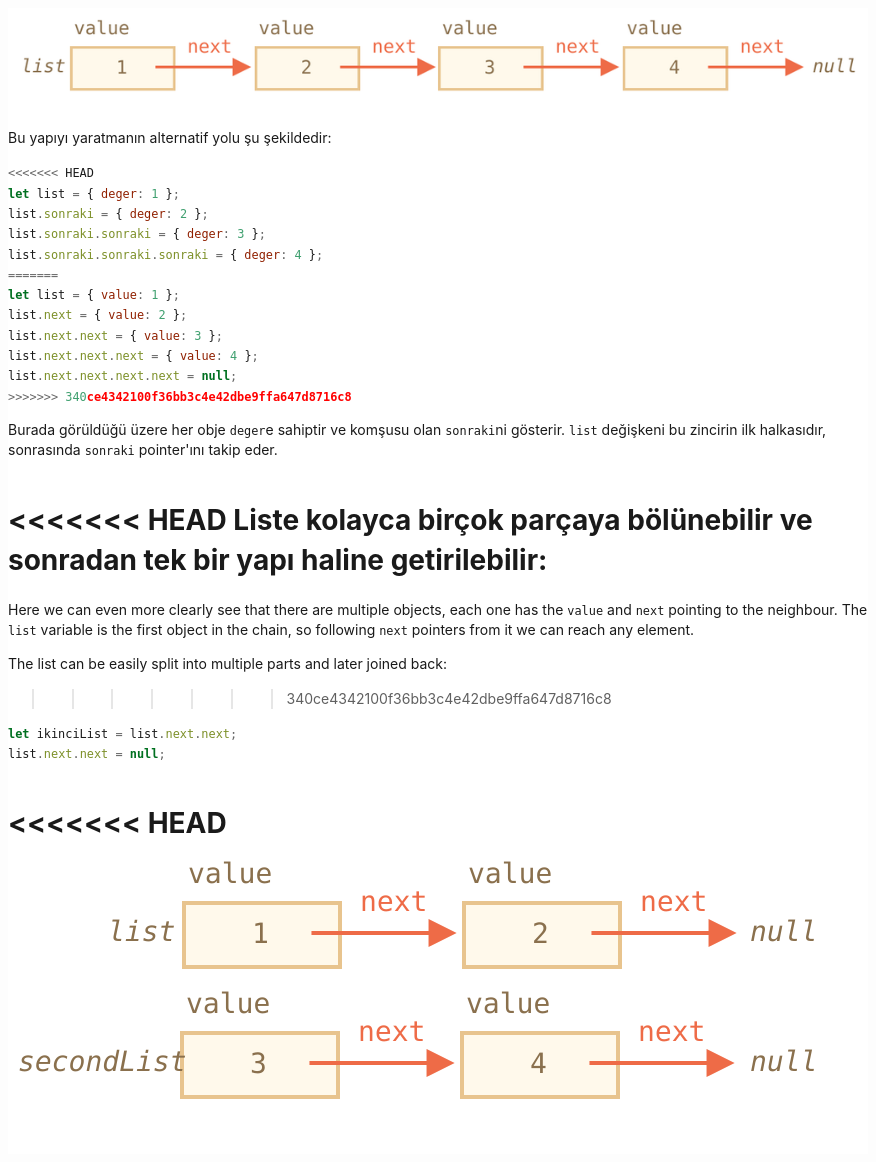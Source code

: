 
![linked list](linked-list.svg)

Bu yapıyı yaratmanın alternatif yolu şu şekildedir:

```js no-beautify
<<<<<<< HEAD
let list = { deger: 1 };
list.sonraki = { deger: 2 };
list.sonraki.sonraki = { deger: 3 };
list.sonraki.sonraki.sonraki = { deger: 4 };
=======
let list = { value: 1 };
list.next = { value: 2 };
list.next.next = { value: 3 };
list.next.next.next = { value: 4 };
list.next.next.next.next = null;
>>>>>>> 340ce4342100f36bb3c4e42dbe9ffa647d8716c8
```
Burada görüldüğü üzere her obje `deger`e sahiptir ve komşusu olan `sonraki`ni gösterir. `list` değişkeni bu zincirin ilk halkasıdır, sonrasında `sonraki` pointer'ını takip eder.

<<<<<<< HEAD
Liste kolayca birçok parçaya bölünebilir ve sonradan tek bir yapı haline getirilebilir:
=======
Here we can even more clearly see that there are multiple objects, each one has the `value` and `next` pointing to the neighbour. The `list` variable is the first object in the chain, so following `next` pointers from it we can reach any element.

The list can be easily split into multiple parts and later joined back:
>>>>>>> 340ce4342100f36bb3c4e42dbe9ffa647d8716c8

```js
let ikinciList = list.next.next;
list.next.next = null;
```

<<<<<<< HEAD
![linked list ayırma](linked-list-split.svg)
=======